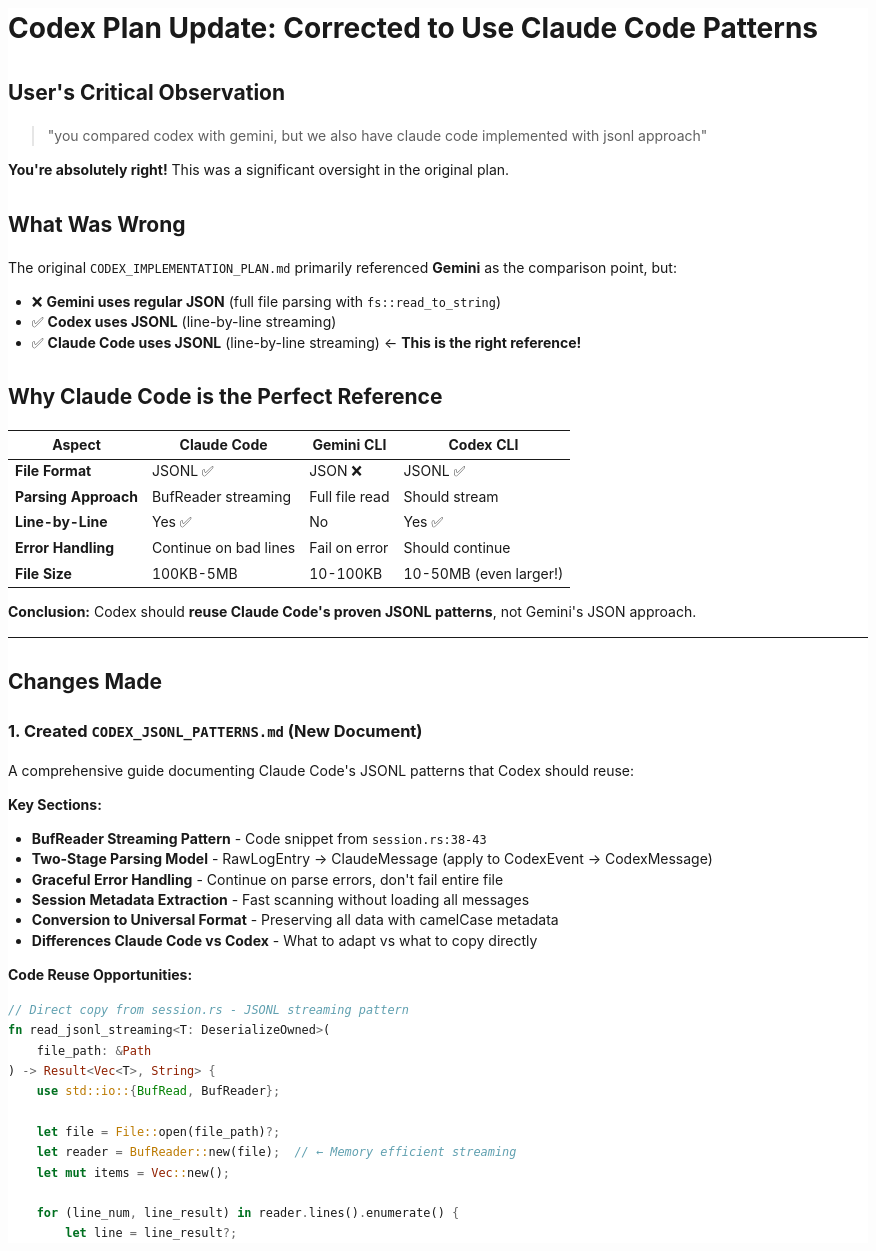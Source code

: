 # Codex Plan Update: Corrected to Use Claude Code Patterns

## User's Critical Observation

> "you compared codex with gemini, but we also have claude code implemented with jsonl approach"

**You're absolutely right!** This was a significant oversight in the original plan.

## What Was Wrong

The original `CODEX_IMPLEMENTATION_PLAN.md` primarily referenced **Gemini** as the comparison point, but:

- ❌ **Gemini uses regular JSON** (full file parsing with `fs::read_to_string`)
- ✅ **Codex uses JSONL** (line-by-line streaming)
- ✅ **Claude Code uses JSONL** (line-by-line streaming) ← **This is the right reference!**

## Why Claude Code is the Perfect Reference

| Aspect | Claude Code | Gemini CLI | Codex CLI |
|--------|-------------|-----------|-----------|
| **File Format** | JSONL ✅ | JSON ❌ | JSONL ✅ |
| **Parsing Approach** | BufReader streaming | Full file read | Should stream |
| **Line-by-Line** | Yes ✅ | No | Yes ✅ |
| **Error Handling** | Continue on bad lines | Fail on error | Should continue |
| **File Size** | 100KB-5MB | 10-100KB | 10-50MB (even larger!) |

**Conclusion:** Codex should **reuse Claude Code's proven JSONL patterns**, not Gemini's JSON approach.

---

## Changes Made

### 1. Created `CODEX_JSONL_PATTERNS.md` (New Document)

A comprehensive guide documenting Claude Code's JSONL patterns that Codex should reuse:

**Key Sections:**
- **BufReader Streaming Pattern** - Code snippet from `session.rs:38-43`
- **Two-Stage Parsing Model** - RawLogEntry → ClaudeMessage (apply to CodexEvent → CodexMessage)
- **Graceful Error Handling** - Continue on parse errors, don't fail entire file
- **Session Metadata Extraction** - Fast scanning without loading all messages
- **Conversion to Universal Format** - Preserving all data with camelCase metadata
- **Differences Claude Code vs Codex** - What to adapt vs what to copy directly

**Code Reuse Opportunities:**
```rust
// Direct copy from session.rs - JSONL streaming pattern
fn read_jsonl_streaming<T: DeserializeOwned>(
    file_path: &Path
) -> Result<Vec<T>, String> {
    use std::io::{BufRead, BufReader};

    let file = File::open(file_path)?;
    let reader = BufReader::new(file);  // ← Memory efficient streaming
    let mut items = Vec::new();

    for (line_num, line_result) in reader.lines().enumerate() {
        let line = line_result?;
```